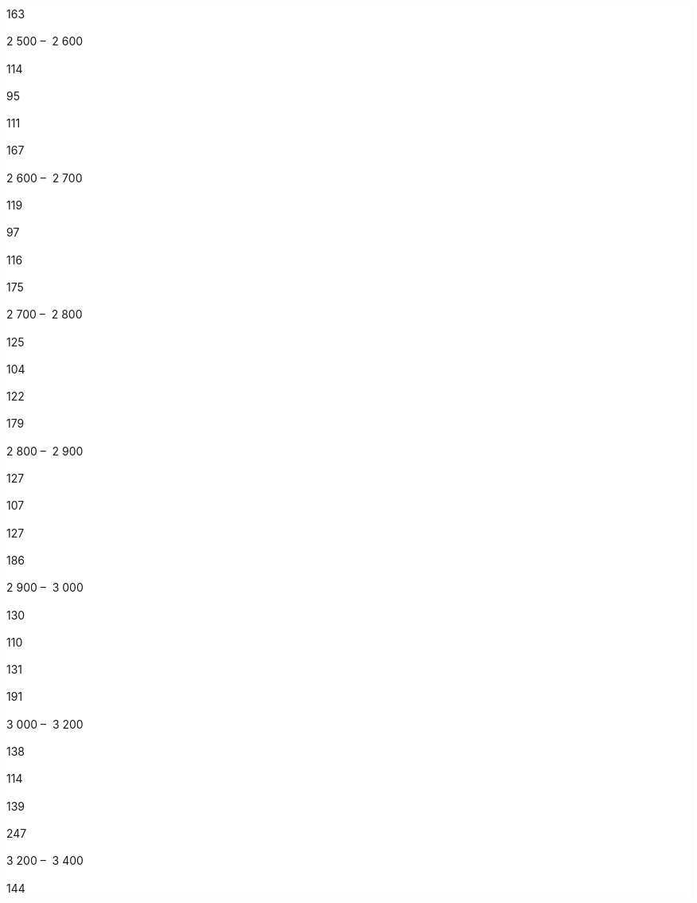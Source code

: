 163

2 500 –  2 600

114

95

111

167

2 600 –  2 700

119

97

116

175

2 700 –  2 800

125

104

122

179

2 800 –  2 900

127

107

127

186

2 900 –  3 000

130

110

131

191

3 000 –  3 200

138

114

139

247

3 200 –  3 400

144
